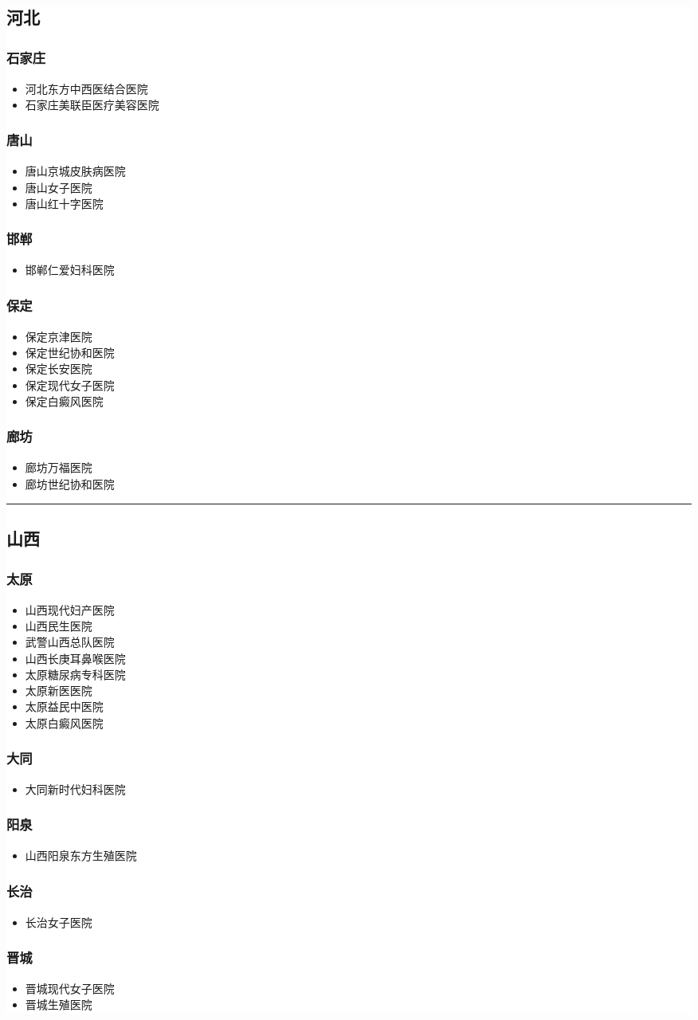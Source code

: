 ## 河北
### 石家庄
- 河北东方中西医结合医院
- 石家庄美联臣医疗美容医院

### 唐山
- 唐山京城皮肤病医院
- 唐山女子医院
- 唐山红十字医院

### 邯郸
- 邯郸仁爱妇科医院

### 保定
- 保定京津医院
- 保定世纪协和医院
- 保定长安医院
- 保定现代女子医院
- 保定白癜风医院

### 廊坊
- 廊坊万福医院
- 廊坊世纪协和医院

---
## 山西
### 太原
- 山西现代妇产医院
- 山西民生医院
- 武警山西总队医院
- 山西长庚耳鼻喉医院
- 太原糖尿病专科医院
- 太原新医医院
- 太原益民中医院
- 太原白癜风医院

### 大同
- 大同新时代妇科医院

### 阳泉
- 山西阳泉东方生殖医院

### 长治
- 长治女子医院

### 晋城
- 晋城现代女子医院
- 晋城生殖医院
